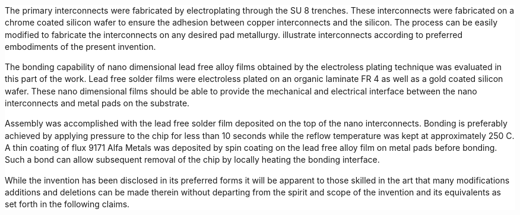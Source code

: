 The primary interconnects were fabricated by electroplating through the SU 8 trenches. These interconnects were fabricated on a chrome coated silicon wafer to ensure the adhesion between copper interconnects and the silicon. The process can be easily modified to fabricate the interconnects on any desired pad metallurgy. illustrate interconnects according to preferred embodiments of the present invention.

The bonding capability of nano dimensional lead free alloy films obtained by the electroless plating technique was evaluated in this part of the work. Lead free solder films were electroless plated on an organic laminate FR 4 as well as a gold coated silicon wafer. These nano dimensional films should be able to provide the mechanical and electrical interface between the nano interconnects and metal pads on the substrate.

Assembly was accomplished with the lead free solder film deposited on the top of the nano interconnects. Bonding is preferably achieved by applying pressure to the chip for less than 10 seconds while the reflow temperature was kept at approximately 250 C. A thin coating of flux 9171 Alfa Metals was deposited by spin coating on the lead free alloy film on metal pads before bonding. Such a bond can allow subsequent removal of the chip by locally heating the bonding interface.

While the invention has been disclosed in its preferred forms it will be apparent to those skilled in the art that many modifications additions and deletions can be made therein without departing from the spirit and scope of the invention and its equivalents as set forth in the following claims.

